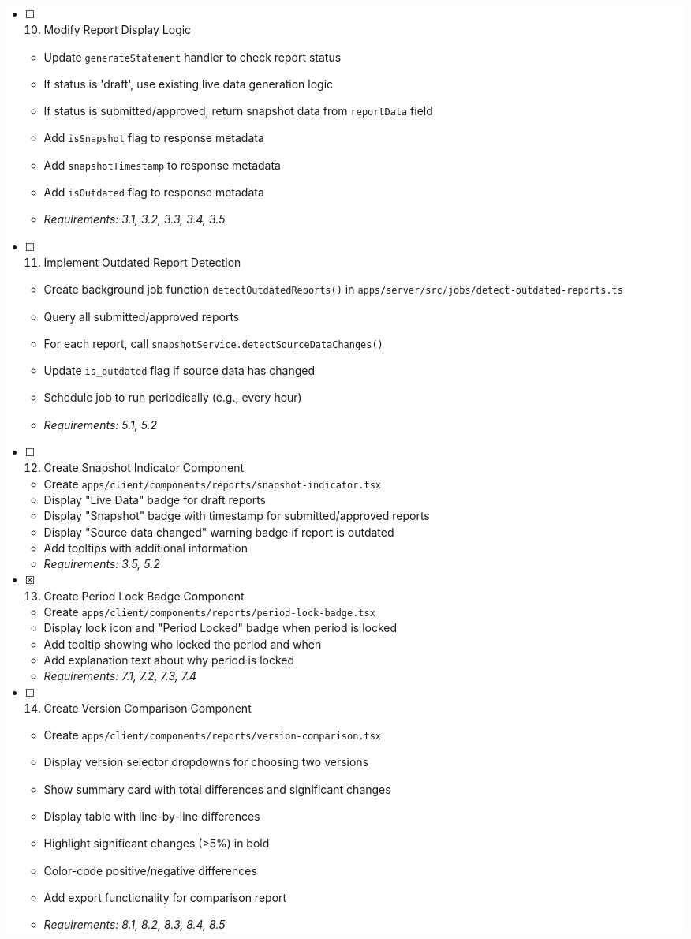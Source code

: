 - [ ] 10. Modify Report Display Logic

  - Update `generateStatement` handler to check report status



  - If status is 'draft', use existing live data generation logic
  - If status is submitted/approved, return snapshot data from `reportData` field
  - Add `isSnapshot` flag to response metadata
  - Add `snapshotTimestamp` to response metadata
  - Add `isOutdated` flag to response metadata
  - _Requirements: 3.1, 3.2, 3.3, 3.4, 3.5_




- [ ] 11. Implement Outdated Report Detection

  - Create background job function `detectOutdatedReports()` in `apps/server/src/jobs/detect-outdated-reports.ts`
  - Query all submitted/approved reports
  - For each report, call `snapshotService.detectSourceDataChanges()`

  - Update `is_outdated` flag if source data has changed
  - Schedule job to run periodically (e.g., every hour)
  - _Requirements: 5.1, 5.2_

- [ ] 12. Create Snapshot Indicator Component

  - Create `apps/client/components/reports/snapshot-indicator.tsx`
  - Display "Live Data" badge for draft reports
  - Display "Snapshot" badge with timestamp for submitted/approved reports
  - Display "Source data changed" warning badge if report is outdated
  - Add tooltips with additional information
  - _Requirements: 3.5, 5.2_

- [x] 13. Create Period Lock Badge Component



  - Create `apps/client/components/reports/period-lock-badge.tsx`
  - Display lock icon and "Period Locked" badge when period is locked
  - Add tooltip showing who locked the period and when
  - Add explanation text about why period is locked
  - _Requirements: 7.1, 7.2, 7.3, 7.4_





- [ ] 14. Create Version Comparison Component

  - Create `apps/client/components/reports/version-comparison.tsx`
  - Display version selector dropdowns for choosing two versions
  - Show summary card with total differences and significant changes
  - Display table with line-by-line differences
  - Highlight significant changes (>5%) in bold



  - Color-code positive/negative differences
  - Add export functionality for comparison report
  - _Requirements: 8.1, 8.2, 8.3, 8.4, 8.5_
